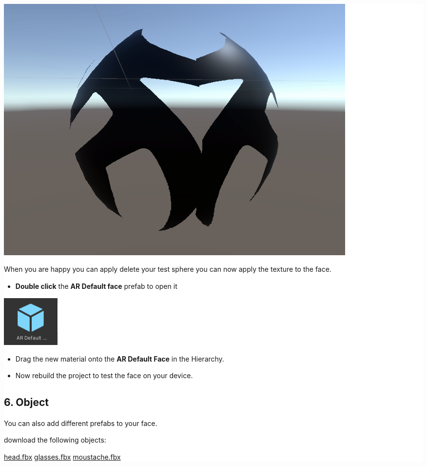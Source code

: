 ![transparent material on sphere](images/transparency.png)

When you are happy you can apply delete your test sphere you can now apply the texture to the face.

- **Double click** the **AR Default face** prefab to open it

![Ar Default face icon](images/default_face_prefab.png)

- Drag the new material onto the **AR Default Face** in the Hierarchy.

- Now rebuild the project to test the face on your device.


## 6. Object

You can also add different prefabs to your face.

download the following objects:

[head.fbx](./assets_for_worksheet/head.fbx)
[glasses.fbx](./assets_for_worksheet/glasses.fbx)
[moustache.fbx](./assets_for_worksheet/stach.fbx)
